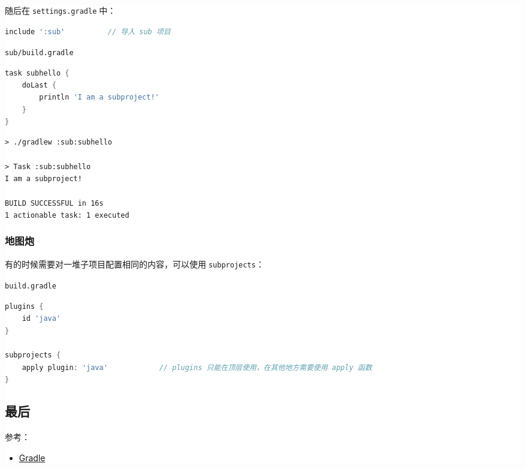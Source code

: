 随后在 `settings.gradle` 中：

```groovy
include ':sub'          // 导入 sub 项目
```

`sub/build.gradle`

```groovy
task subhello {
    doLast {
        println 'I am a subproject!'
    }
}
```

```plain
> ./gradlew :sub:subhello

> Task :sub:subhello
I am a subproject!

BUILD SUCCESSFUL in 16s
1 actionable task: 1 executed
```

### 地图炮

有的时候需要对一堆子项目配置相同的内容，可以使用 `subprojects`：

`build.gradle`

```groovy
plugins {
    id 'java'
}

subprojects {
    apply plugin: 'java'            // plugins 只能在顶层使用，在其他地方需要使用 apply 函数
}
```

## 最后

参考：

* [Gradle](https://gradle.org)
